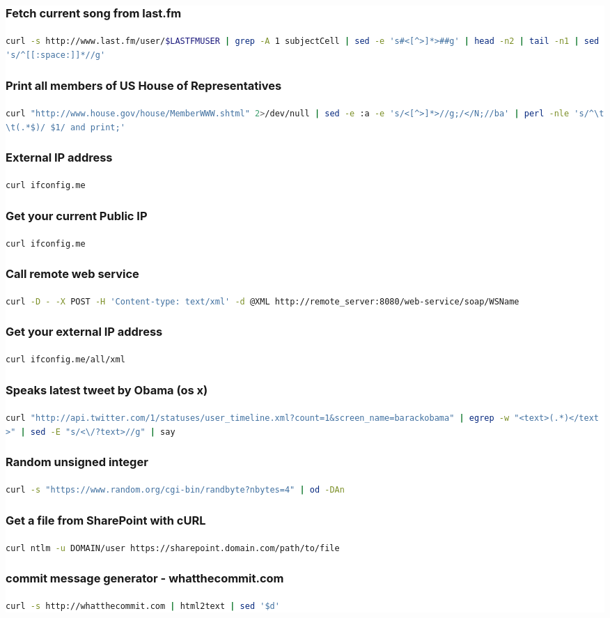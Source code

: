 ### Fetch current song from last.fm
```sh
curl -s http://www.last.fm/user/$LASTFMUSER | grep -A 1 subjectCell | sed -e 's#<[^>]*>##g' | head -n2 | tail -n1 | sed 's/^[[:space:]]*//g'
```

### Print all members of US House of Representatives
```sh
curl "http://www.house.gov/house/MemberWWW.shtml" 2>/dev/null | sed -e :a -e 's/<[^>]*>//g;/</N;//ba' | perl -nle 's/^\t\t(.*$)/ $1/ and print;'
```

### External IP address
```sh
curl ifconfig.me
```

### Get your current Public IP
```sh
curl ifconfig.me
```

### Call remote web service
```sh
curl -D - -X POST -H 'Content-type: text/xml' -d @XML http://remote_server:8080/web-service/soap/WSName
```

### Get your external IP address
```sh
curl ifconfig.me/all/xml
```

### Speaks latest tweet by Obama (os x)
```sh
curl "http://api.twitter.com/1/statuses/user_timeline.xml?count=1&screen_name=barackobama" | egrep -w "<text>(.*)</text>" | sed -E "s/<\/?text>//g" | say
```

### Random unsigned integer
```sh
curl -s "https://www.random.org/cgi-bin/randbyte?nbytes=4" | od -DAn
```

### Get a file from SharePoint with cURL
```sh
curl ntlm -u DOMAIN/user https://sharepoint.domain.com/path/to/file
```

### commit message generator - whatthecommit.com
```sh
curl -s http://whatthecommit.com | html2text | sed '$d'
```
